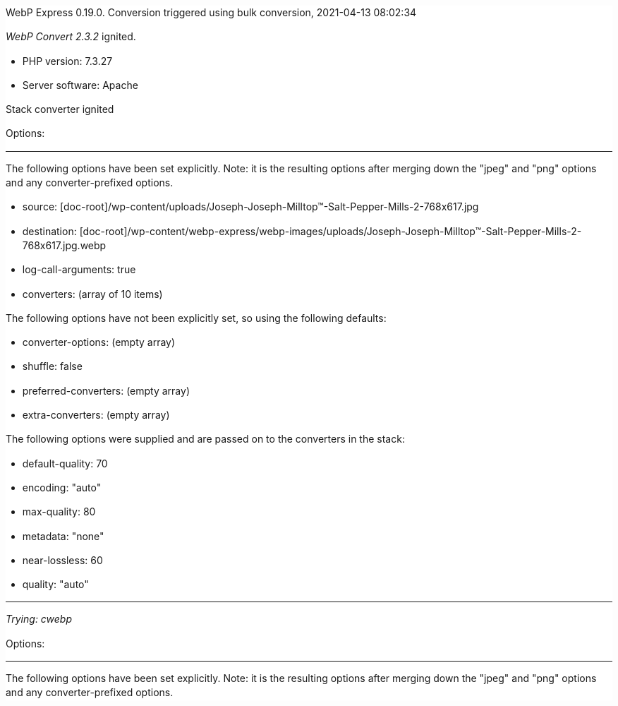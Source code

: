 WebP Express 0.19.0. Conversion triggered using bulk conversion, 2021-04-13 08:02:34


*WebP Convert 2.3.2*  ignited.

- PHP version: 7.3.27

- Server software: Apache


Stack converter ignited


Options:

------------

The following options have been set explicitly. Note: it is the resulting options after merging down the "jpeg" and "png" options and any converter-prefixed options.

- source: [doc-root]/wp-content/uploads/Joseph-Joseph-Milltop™-Salt-Pepper-Mills-2-768x617.jpg

- destination: [doc-root]/wp-content/webp-express/webp-images/uploads/Joseph-Joseph-Milltop™-Salt-Pepper-Mills-2-768x617.jpg.webp

- log-call-arguments: true

- converters: (array of 10 items)


The following options have not been explicitly set, so using the following defaults:

- converter-options: (empty array)

- shuffle: false

- preferred-converters: (empty array)

- extra-converters: (empty array)


The following options were supplied and are passed on to the converters in the stack:

- default-quality: 70

- encoding: "auto"

- max-quality: 80

- metadata: "none"

- near-lossless: 60

- quality: "auto"

------------



*Trying: cwebp* 


Options:

------------

The following options have been set explicitly. Note: it is the resulting options after merging down the "jpeg" and "png" options and any converter-prefixed options.
